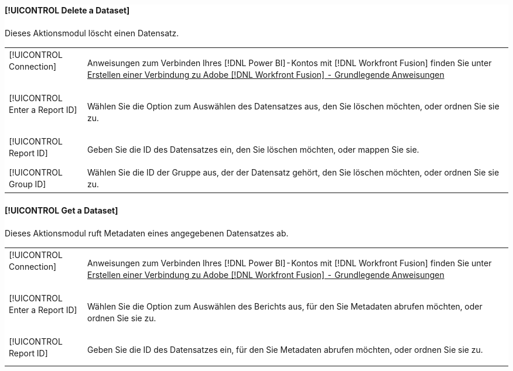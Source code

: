 #### [!UICONTROL Delete a Dataset]

Dieses Aktionsmodul löscht einen Datensatz.

<table>
  <col/>
  <col/>
  <tbody>
    <tr>
      <td role="rowheader">[!UICONTROL Connection]</td>
   <td> <p>Anweisungen zum Verbinden Ihres [!DNL Power BI]-Kontos mit [!DNL Workfront Fusion] finden Sie unter <a href="/help/workfront-fusion/create-scenarios/connect-to-apps/connect-to-fusion-general.md" class="MCXref xref" data-mc-variable-override="">Erstellen einer Verbindung zu Adobe [!DNL Workfront Fusion] - Grundlegende Anweisungen</a></p> </td> 
    </tr>
    <tr>
      <td role="rowheader">[!UICONTROL Enter a Report ID]</td>
      <td>
        <p>Wählen Sie die Option zum Auswählen des Datensatzes aus, den Sie löschen möchten, oder ordnen Sie sie zu.</p>
      </td>
    </tr>
    <tr>
      <td role="rowheader">[!UICONTROL Report ID]</td>
      <td>
        <p>Geben Sie die ID des Datensatzes ein, den Sie löschen möchten, oder mappen Sie sie.</p>
      </td>
    </tr>
    <tr>
      <td role="rowheader">[!UICONTROL Group ID]  </td>
      <td>Wählen Sie die ID der Gruppe aus, der der Datensatz gehört, den Sie löschen möchten, oder ordnen Sie sie zu.</td>
    </tr>
  </tbody>
</table>

#### [!UICONTROL Get a Dataset]

Dieses Aktionsmodul ruft Metadaten eines angegebenen Datensatzes ab.

<table>
  <col/>
  <col/>
  <tbody>
    <tr>
      <td role="rowheader">[!UICONTROL Connection]</td>
   <td> <p>Anweisungen zum Verbinden Ihres [!DNL Power BI]-Kontos mit [!DNL Workfront Fusion] finden Sie unter <a href="/help/workfront-fusion/create-scenarios/connect-to-apps/connect-to-fusion-general.md" class="MCXref xref" data-mc-variable-override="">Erstellen einer Verbindung zu Adobe [!DNL Workfront Fusion] - Grundlegende Anweisungen</a></p> </td> 
    </tr>
    <tr>
      <td role="rowheader">[!UICONTROL Enter a Report ID]</td>
      <td>
        <p>Wählen Sie die Option zum Auswählen des Berichts aus, für den Sie Metadaten abrufen möchten, oder ordnen Sie sie zu.</p>
      </td>
    </tr>
    <tr>
      <td role="rowheader">[!UICONTROL Report ID]</td>
      <td>
        <p>Geben Sie die ID des Datensatzes ein, für den Sie Metadaten abrufen möchten, oder ordnen Sie sie zu.</p>
      </td>
    </tr>